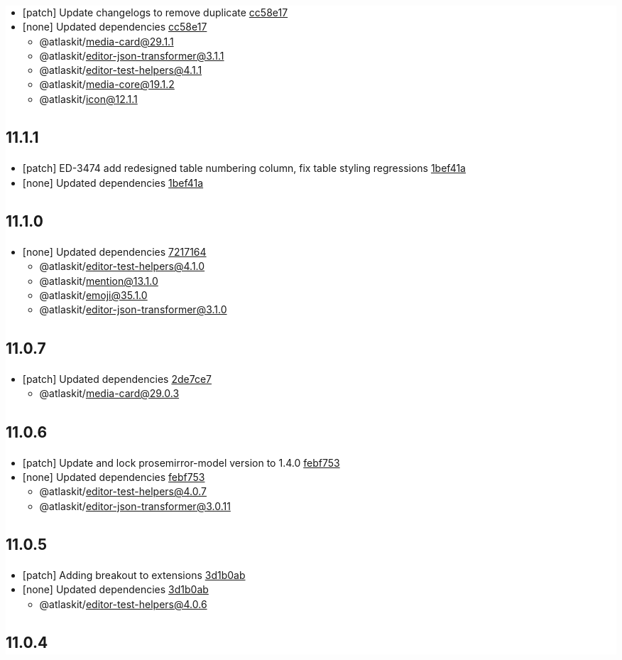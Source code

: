 - [patch] Update changelogs to remove duplicate [cc58e17](https://bitbucket.org/atlassian/atlaskit-mk-2/commits/cc58e17)
- [none] Updated dependencies [cc58e17](https://bitbucket.org/atlassian/atlaskit-mk-2/commits/cc58e17)
  - @atlaskit/media-card@29.1.1
  - @atlaskit/editor-json-transformer@3.1.1
  - @atlaskit/editor-test-helpers@4.1.1
  - @atlaskit/media-core@19.1.2
  - @atlaskit/icon@12.1.1

## 11.1.1

- [patch] ED-3474 add redesigned table numbering column, fix table styling regressions [1bef41a](https://bitbucket.org/atlassian/atlaskit-mk-2/commits/1bef41a)
- [none] Updated dependencies [1bef41a](https://bitbucket.org/atlassian/atlaskit-mk-2/commits/1bef41a)

## 11.1.0

- [none] Updated dependencies [7217164](https://bitbucket.org/atlassian/atlaskit-mk-2/commits/7217164)
  - @atlaskit/editor-test-helpers@4.1.0
  - @atlaskit/mention@13.1.0
  - @atlaskit/emoji@35.1.0
  - @atlaskit/editor-json-transformer@3.1.0

## 11.0.7

- [patch] Updated dependencies [2de7ce7](https://bitbucket.org/atlassian/atlaskit-mk-2/commits/2de7ce7)
  - @atlaskit/media-card@29.0.3

## 11.0.6

- [patch] Update and lock prosemirror-model version to 1.4.0 [febf753](https://bitbucket.org/atlassian/atlaskit-mk-2/commits/febf753)
- [none] Updated dependencies [febf753](https://bitbucket.org/atlassian/atlaskit-mk-2/commits/febf753)
  - @atlaskit/editor-test-helpers@4.0.7
  - @atlaskit/editor-json-transformer@3.0.11

## 11.0.5

- [patch] Adding breakout to extensions [3d1b0ab](https://bitbucket.org/atlassian/atlaskit-mk-2/commits/3d1b0ab)
- [none] Updated dependencies [3d1b0ab](https://bitbucket.org/atlassian/atlaskit-mk-2/commits/3d1b0ab)
  - @atlaskit/editor-test-helpers@4.0.6

## 11.0.4
